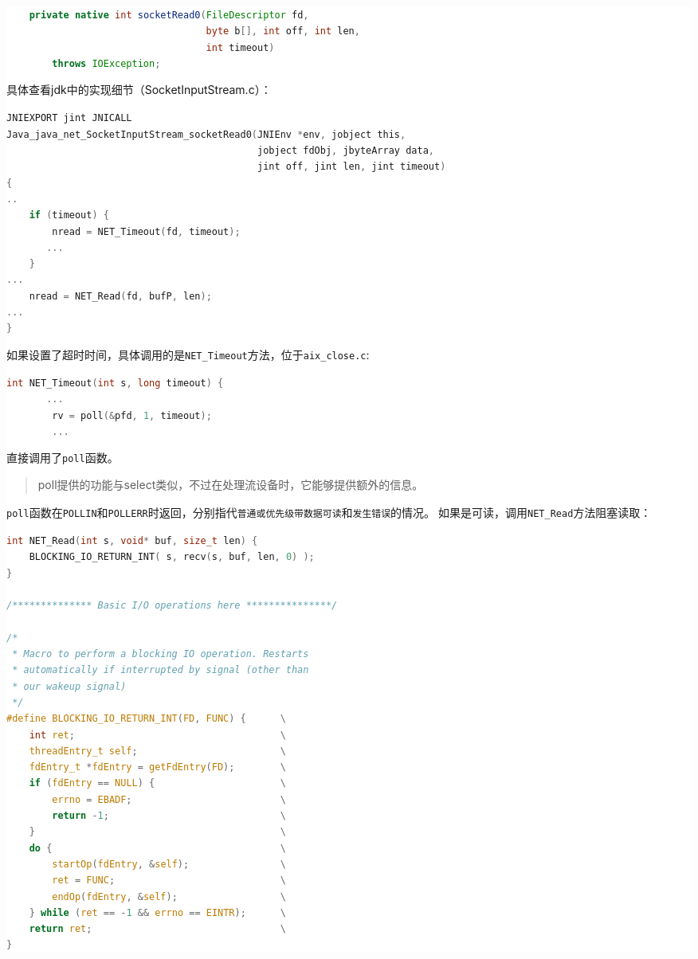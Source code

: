 ```java
    private native int socketRead0(FileDescriptor fd,
                                   byte b[], int off, int len,
                                   int timeout)
        throws IOException;
```

具体查看jdk中的实现细节（SocketInputStream.c）：

```c
JNIEXPORT jint JNICALL
Java_java_net_SocketInputStream_socketRead0(JNIEnv *env, jobject this,
                                            jobject fdObj, jbyteArray data,
                                            jint off, jint len, jint timeout)
{
..
    if (timeout) {
        nread = NET_Timeout(fd, timeout);
       ...
    }
...
    nread = NET_Read(fd, bufP, len);
...
}
```

如果设置了超时时间，具体调用的是`NET_Timeout`方法，位于`aix_close.c`:

```c
int NET_Timeout(int s, long timeout) {
       ...
        rv = poll(&pfd, 1, timeout);
        ...
```

直接调用了`poll`函数。
> poll提供的功能与select类似，不过在处理流设备时，它能够提供额外的信息。

`poll`函数在`POLLIN`和`POLLERR`时返回，分别指代`普通或优先级带数据可读`和`发生错误`的情况。
如果是可读，调用`NET_Read`方法阻塞读取：

```c
int NET_Read(int s, void* buf, size_t len) {
    BLOCKING_IO_RETURN_INT( s, recv(s, buf, len, 0) );
}

/************** Basic I/O operations here ***************/

/*
 * Macro to perform a blocking IO operation. Restarts
 * automatically if interrupted by signal (other than
 * our wakeup signal)
 */
#define BLOCKING_IO_RETURN_INT(FD, FUNC) {      \
    int ret;                                    \
    threadEntry_t self;                         \
    fdEntry_t *fdEntry = getFdEntry(FD);        \
    if (fdEntry == NULL) {                      \
        errno = EBADF;                          \
        return -1;                              \
    }                                           \
    do {                                        \
        startOp(fdEntry, &self);                \
        ret = FUNC;                             \
        endOp(fdEntry, &self);                  \
    } while (ret == -1 && errno == EINTR);      \
    return ret;                                 \
}
```